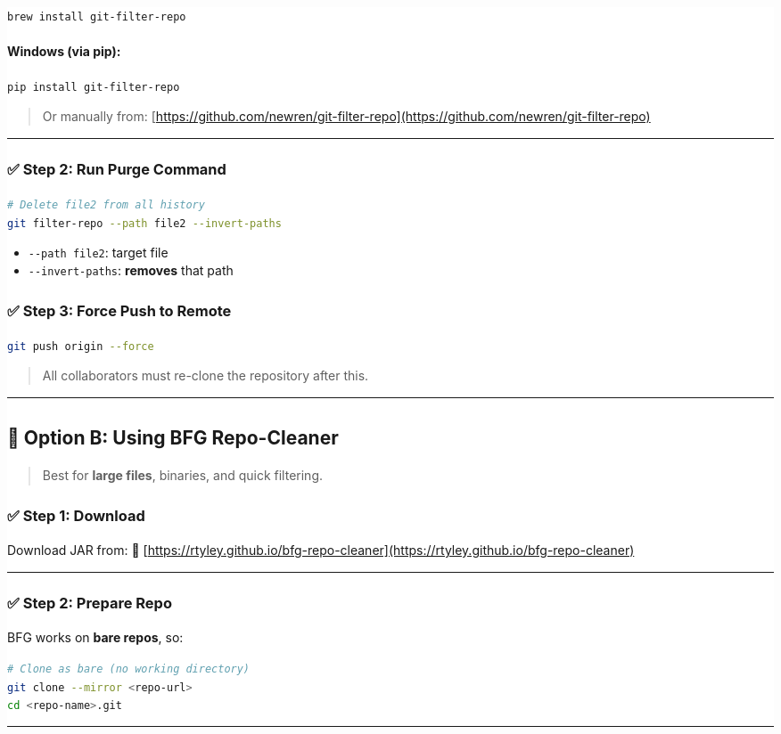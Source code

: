 ```bash
brew install git-filter-repo
```

#### **Windows (via pip):**

```bash
pip install git-filter-repo
```

> Or manually from: [https://github.com/newren/git-filter-repo](https://github.com/newren/git-filter-repo)

---

### ✅ Step 2: Run Purge Command

```bash
# Delete file2 from all history
git filter-repo --path file2 --invert-paths
```

- `--path file2`: target file
- `--invert-paths`: **removes** that path

### ✅ Step 3: Force Push to Remote

```bash
git push origin --force
```

> All collaborators must re-clone the repository after this.

---

## 🧨 Option B: Using BFG Repo-Cleaner

> Best for **large files**, binaries, and quick filtering.

### ✅ Step 1: Download

Download JAR from:
🔗 [https://rtyley.github.io/bfg-repo-cleaner](https://rtyley.github.io/bfg-repo-cleaner)

---

### ✅ Step 2: Prepare Repo

BFG works on **bare repos**, so:

```bash
# Clone as bare (no working directory)
git clone --mirror <repo-url>
cd <repo-name>.git
```

---
